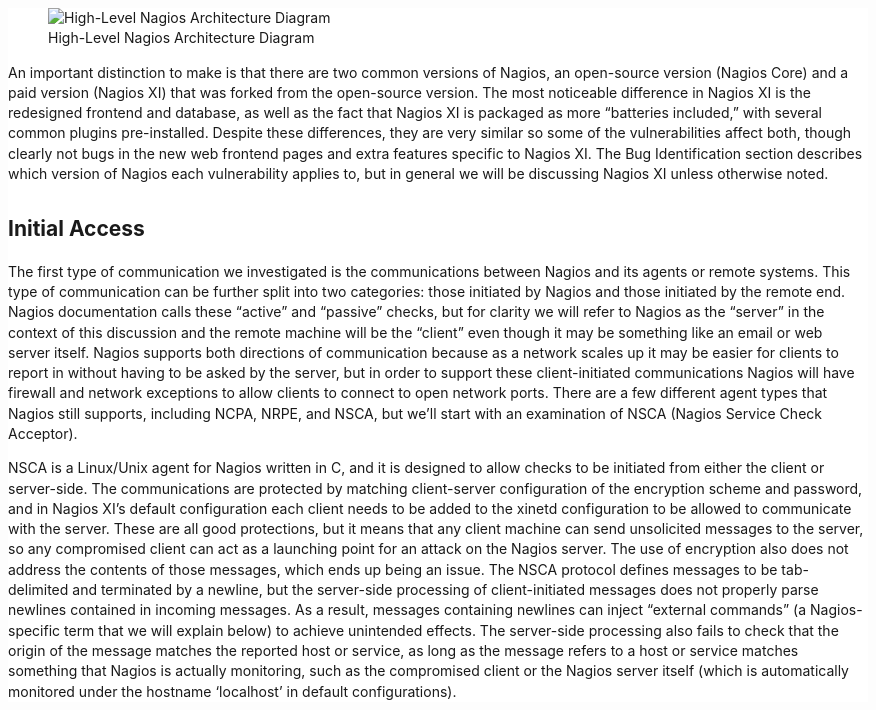 <figure>
<img src="images/nagios_architecture.png" style="width:90.0%" alt="High-Level Nagios Architecture Diagram" /><figcaption aria-hidden="true">High-Level Nagios Architecture Diagram</figcaption>
</figure>

An important distinction to make is that there are two common versions
of Nagios, an open-source version (Nagios Core) and a paid version
(Nagios XI) that was forked from the open-source version. The most
noticeable difference in Nagios XI is the redesigned frontend and
database, as well as the fact that Nagios XI is packaged as more
“batteries included,” with several common plugins pre-installed. Despite
these differences, they are very similar so some of the vulnerabilities
affect both, though clearly not bugs in the new web frontend pages and
extra features specific to Nagios XI. The Bug Identification section
describes which version of Nagios each vulnerability applies to, but in
general we will be discussing Nagios XI unless otherwise noted.

## Initial Access

The first type of communication we investigated is the communications
between Nagios and its agents or remote systems. This type of
communication can be further split into two categories: those initiated
by Nagios and those initiated by the remote end. Nagios documentation
calls these “active” and “passive” checks, but for clarity we will refer
to Nagios as the “server” in the context of this discussion and the
remote machine will be the “client” even though it may be something like
an email or web server itself. Nagios supports both directions of
communication because as a network scales up it may be easier for
clients to report in without having to be asked by the server, but in
order to support these client-initiated communications Nagios will have
firewall and network exceptions to allow clients to connect to open
network ports. There are a few different agent types that Nagios still
supports, including NCPA, NRPE, and NSCA, but we’ll start with an
examination of NSCA (Nagios Service Check Acceptor).

NSCA is a Linux/Unix agent for Nagios written in C, and it is designed
to allow checks to be initiated from either the client or server-side.
The communications are protected by matching client-server configuration
of the encryption scheme and password, and in Nagios XI’s default
configuration each client needs to be added to the xinetd configuration
to be allowed to communicate with the server. These are all good
protections, but it means that any client machine can send unsolicited
messages to the server, so any compromised client can act as a launching
point for an attack on the Nagios server. The use of encryption also
does not address the contents of those messages, which ends up being an
issue. The NSCA protocol defines messages to be tab-delimited and
terminated by a newline, but the server-side processing of
client-initiated messages does not properly parse newlines contained in
incoming messages. As a result, messages containing newlines can inject
“external commands” (a Nagios-specific term that we will explain below)
to achieve unintended effects. The server-side processing also fails to
check that the origin of the message matches the reported host or
service, as long as the message refers to a host or service matches
something that Nagios is actually monitoring, such as the compromised
client or the Nagios server itself (which is automatically monitored
under the hostname ‘localhost’ in default configurations).
